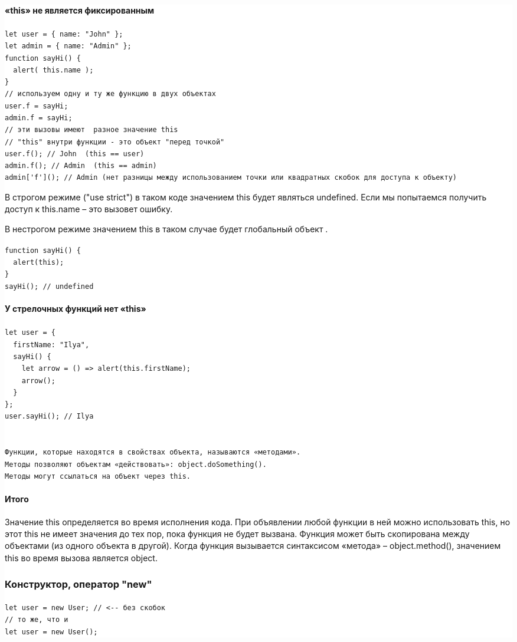 #### «this» не является фиксированным

    let user = { name: "John" };
    let admin = { name: "Admin" };
    function sayHi() {
      alert( this.name );
    }
    // используем одну и ту же функцию в двух объектах
    user.f = sayHi;
    admin.f = sayHi;
    // эти вызовы имеют  разное значение this
    // "this" внутри функции - это объект "перед точкой"
    user.f(); // John  (this == user)
    admin.f(); // Admin  (this == admin)
    admin['f'](); // Admin (нет разницы между использованием точки или квадратных скобок для доступа к объекту)

В строгом режиме ("use strict") в таком коде значением this будет являться undefined. Если мы попытаемся получить доступ к this.name – это вызовет ошибку.

В нестрогом режиме значением this в таком случае будет глобальный объект .

    function sayHi() {
      alert(this);
    }
    sayHi(); // undefined

#### У стрелочных функций нет «this»

    let user = {
      firstName: "Ilya",
      sayHi() {
        let arrow = () => alert(this.firstName);
        arrow();
      }
    };
    user.sayHi(); // Ilya


    Функции, которые находятся в свойствах объекта, называются «методами».
    Методы позволяют объектам «действовать»: object.doSomething().
    Методы могут ссылаться на объект через this.

#### Итого

Значение this определяется во время исполнения кода.
При объявлении любой функции в ней можно использовать this, но этот this не имеет значения до тех пор, пока функция не будет вызвана.
Функция может быть скопирована между объектами (из одного объекта в другой).
Когда функция вызывается синтаксисом «метода» – object.method(), значением this во время вызова является object.

### Конструктор, оператор "new"

    let user = new User; // <-- без скобок
    // то же, что и
    let user = new User();
